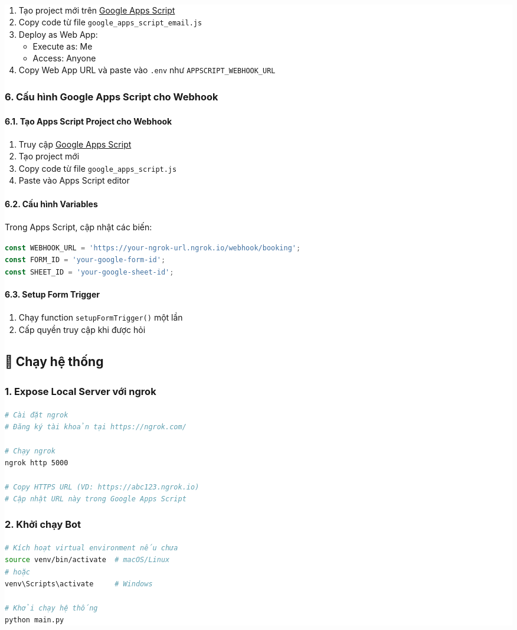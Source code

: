 1. Tạo project mới trên [Google Apps Script](https://script.google.com/)
2. Copy code từ file `google_apps_script_email.js`
3. Deploy as Web App:
   - Execute as: Me
   - Access: Anyone
4. Copy Web App URL và paste vào `.env` như `APPSCRIPT_WEBHOOK_URL`

### 6. Cấu hình Google Apps Script cho Webhook

#### 6.1. Tạo Apps Script Project cho Webhook

1. Truy cập [Google Apps Script](https://script.google.com/)
2. Tạo project mới  
3. Copy code từ file `google_apps_script.js`
4. Paste vào Apps Script editor

#### 6.2. Cấu hình Variables

Trong Apps Script, cập nhật các biến:
```javascript
const WEBHOOK_URL = 'https://your-ngrok-url.ngrok.io/webhook/booking';
const FORM_ID = 'your-google-form-id';
const SHEET_ID = 'your-google-sheet-id';
```

#### 6.3. Setup Form Trigger

1. Chạy function `setupFormTrigger()` một lần
2. Cấp quyền truy cập khi được hỏi

## 🔧 Chạy hệ thống

### 1. Expose Local Server với ngrok

```bash
# Cài đặt ngrok
# Đăng ký tài khoản tại https://ngrok.com/

# Chạy ngrok
ngrok http 5000

# Copy HTTPS URL (VD: https://abc123.ngrok.io)
# Cập nhật URL này trong Google Apps Script
```

### 2. Khởi chạy Bot

```bash
# Kích hoạt virtual environment nếu chưa
source venv/bin/activate  # macOS/Linux
# hoặc
venv\Scripts\activate     # Windows

# Khởi chạy hệ thống
python main.py
```
